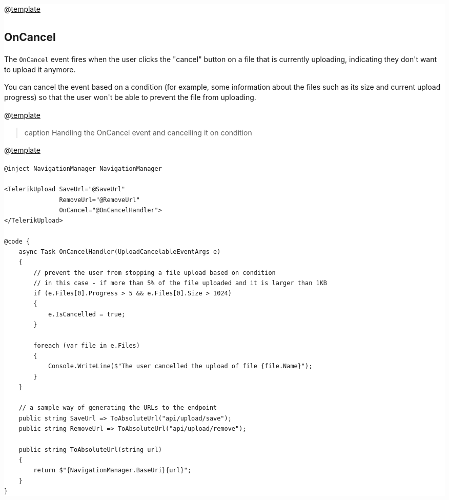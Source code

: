@[template](/_contentTemplates/common/general-info.md#event-callback-can-be-async)




## OnCancel

The `OnCancel` event fires when the user clicks the "cancel" button on a file that is currently uploading, indicating they don't want to upload it anymore.

You can cancel the event based on a condition (for example, some information about the files such as its size and current upload progress) so that the user won't be able to prevent the file from uploading.

@[template](/_contentTemplates/upload/notes.md#events-files-carry-client-validation-info)

>caption Handling the OnCancel event and cancelling it on condition

@[template](/_contentTemplates/upload/notes.md#see-controller-sample-in-overview)

````CSHTML
@inject NavigationManager NavigationManager

<TelerikUpload SaveUrl="@SaveUrl"
               RemoveUrl="@RemoveUrl"
               OnCancel="@OnCancelHandler">
</TelerikUpload>

@code {
    async Task OnCancelHandler(UploadCancelableEventArgs e)
    {
        // prevent the user from stopping a file upload based on condition
        // in this case - if more than 5% of the file uploaded and it is larger than 1KB
        if (e.Files[0].Progress > 5 && e.Files[0].Size > 1024)
        {
            e.IsCancelled = true;
        }

        foreach (var file in e.Files)
        {
            Console.WriteLine($"The user cancelled the upload of file {file.Name}");
        }
    }

    // a sample way of generating the URLs to the endpoint
    public string SaveUrl => ToAbsoluteUrl("api/upload/save");
    public string RemoveUrl => ToAbsoluteUrl("api/upload/remove");

    public string ToAbsoluteUrl(string url)
    {
        return $"{NavigationManager.BaseUri}{url}";
    }
}
````
